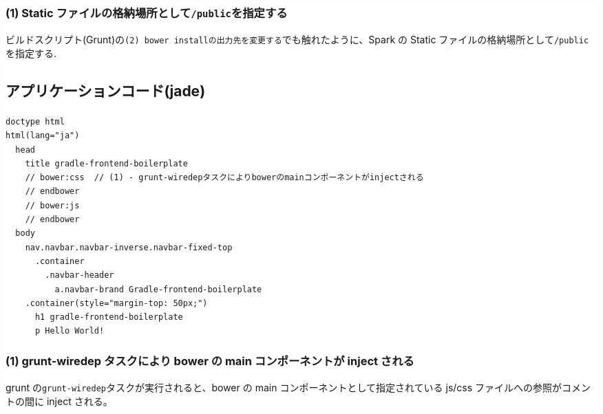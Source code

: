 ### (1) Static ファイルの格納場所として`/public`を指定する

ビルドスクリプト(Grunt)の`(2) bower installの出力先を変更する`でも触れたように、Spark の Static ファイルの格納場所として`/public`を指定する.

## アプリケーションコード(jade)

```jade:hello.jade
doctype html
html(lang="ja")
  head
    title gradle-frontend-boilerplate
    // bower:css  // (1) - grunt-wiredepタスクによりbowerのmainコンポーネントがinjectされる
    // endbower
    // bower:js
    // endbower
  body
    nav.navbar.navbar-inverse.navbar-fixed-top
      .container
        .navbar-header
          a.navbar-brand Gradle-frontend-boilerplate
    .container(style="margin-top: 50px;")
      h1 gradle-frontend-boilerplate
      p Hello World!
```

### (1) grunt-wiredep タスクにより bower の main コンポーネントが inject される

grunt の`grunt-wiredep`タスクが実行されると、bower の main コンポーネントとして指定されている js/css ファイルへの参照がコメントの間に inject される。
